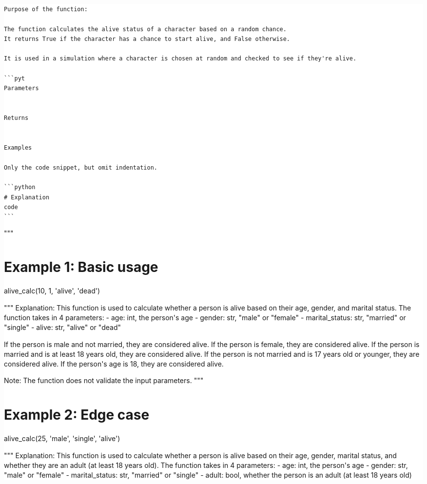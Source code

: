     Purpose of the function:
    
    The function calculates the alive status of a character based on a random chance.
    It returns True if the character has a chance to start alive, and False otherwise.
    
    It is used in a simulation where a character is chosen at random and checked to see if they're alive.
    
    ```pyt
    Parameters

    
    Returns

    
    Examples

    Only the code snippet, but omit indentation.
    
    ```python
    # Explanation
    code
    ```
"""

# Example 1: Basic usage
alive_calc(10, 1, 'alive', 'dead')

"""
Explanation:
This function is used to calculate whether a person is alive based on their age, gender, and marital status.
The function takes in 4 parameters:
    - age: int, the person's age
    - gender: str, "male" or "female"
    - marital_status: str, "married" or "single"
    - alive: str, "alive" or "dead"

If the person is male and not married, they are considered alive.
If the person is female, they are considered alive.
If the person is married and is at least 18 years old, they are considered alive.
If the person is not married and is 17 years old or younger, they are considered alive.
If the person's age is 18, they are considered alive.

Note: The function does not validate the input parameters.
"""

# Example 2: Edge case
alive_calc(25, 'male', 'single', 'alive')

"""
Explanation:
This function is used to calculate whether a person is alive based on their age, gender, marital status, and whether they are an adult (at least 18 years old).
The function takes in 4 parameters:
    - age: int, the person's age
    - gender: str, "male" or "female"
    - marital_status: str, "married" or "single"
    - adult: bool, whether the person is an adult (at least 18 years old)
